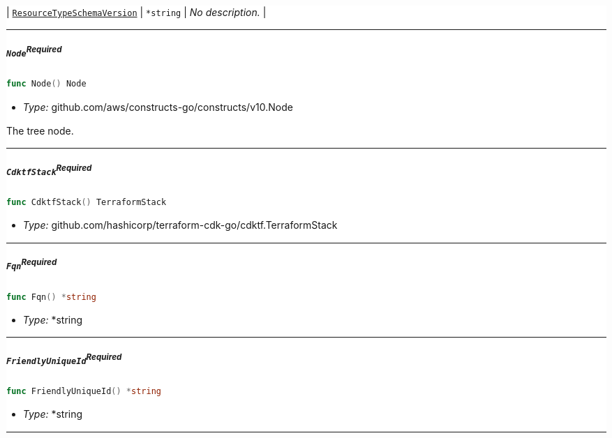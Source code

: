 | <code><a href="#rhizo-co-terraform-provider-oci.dataOciIdentityDomainsOauthPartnerCertificate.DataOciIdentityDomainsOauthPartnerCertificate.property.resourceTypeSchemaVersion">ResourceTypeSchemaVersion</a></code> | <code>*string</code> | *No description.* |

---

##### `Node`<sup>Required</sup> <a name="Node" id="rhizo-co-terraform-provider-oci.dataOciIdentityDomainsOauthPartnerCertificate.DataOciIdentityDomainsOauthPartnerCertificate.property.node"></a>

```go
func Node() Node
```

- *Type:* github.com/aws/constructs-go/constructs/v10.Node

The tree node.

---

##### `CdktfStack`<sup>Required</sup> <a name="CdktfStack" id="rhizo-co-terraform-provider-oci.dataOciIdentityDomainsOauthPartnerCertificate.DataOciIdentityDomainsOauthPartnerCertificate.property.cdktfStack"></a>

```go
func CdktfStack() TerraformStack
```

- *Type:* github.com/hashicorp/terraform-cdk-go/cdktf.TerraformStack

---

##### `Fqn`<sup>Required</sup> <a name="Fqn" id="rhizo-co-terraform-provider-oci.dataOciIdentityDomainsOauthPartnerCertificate.DataOciIdentityDomainsOauthPartnerCertificate.property.fqn"></a>

```go
func Fqn() *string
```

- *Type:* *string

---

##### `FriendlyUniqueId`<sup>Required</sup> <a name="FriendlyUniqueId" id="rhizo-co-terraform-provider-oci.dataOciIdentityDomainsOauthPartnerCertificate.DataOciIdentityDomainsOauthPartnerCertificate.property.friendlyUniqueId"></a>

```go
func FriendlyUniqueId() *string
```

- *Type:* *string

---
